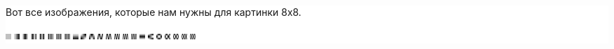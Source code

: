 Вот все изображения, которые нам нужны для картинки 8х8.

<div class="img-component-container">
    <img src="img/components-0-0.png" class="img-component">
    <img src="img/components-0-1.png" class="img-component">
    <img src="img/components-0-2.png" class="img-component">
    <img src="img/components-0-3.png" class="img-component">
    <img src="img/components-0-4.png" class="img-component">
    <img src="img/components-0-5.png" class="img-component">
    <img src="img/components-0-6.png" class="img-component">
    <img src="img/components-0-7.png" class="img-component">
    <img src="img/components-1-0.png" class="img-component">
    <img src="img/components-1-1.png" class="img-component">
    <img src="img/components-1-2.png" class="img-component">
    <img src="img/components-1-3.png" class="img-component">
    <img src="img/components-1-4.png" class="img-component">
    <img src="img/components-1-5.png" class="img-component">
    <img src="img/components-1-6.png" class="img-component">
    <img src="img/components-1-7.png" class="img-component">
    <img src="img/components-2-0.png" class="img-component">
    <img src="img/components-2-1.png" class="img-component">
    <img src="img/components-2-2.png" class="img-component">
    <img src="img/components-2-3.png" class="img-component">
    <img src="img/components-2-4.png" class="img-component">
    <img src="img/components-2-5.png" class="img-component">
    <img src="img/components-2-6.png" class="img-component">
